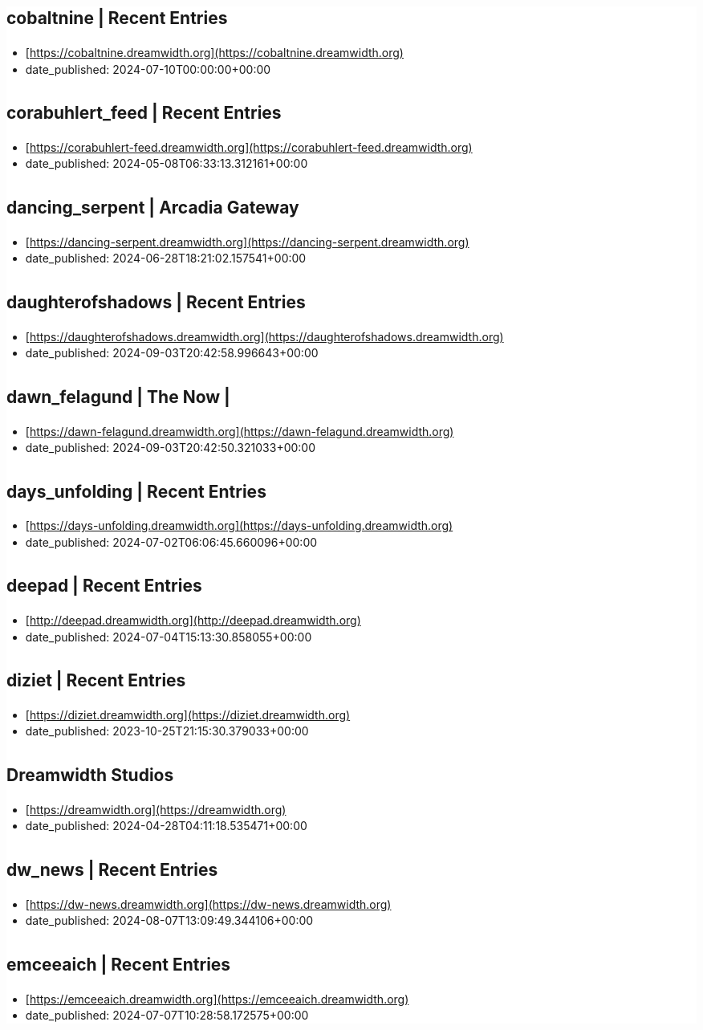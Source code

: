  ## cobaltnine | Recent Entries
 - [https://cobaltnine.dreamwidth.org](https://cobaltnine.dreamwidth.org)
 - date_published: 2024-07-10T00:00:00+00:00

 ## corabuhlert_feed | Recent Entries
 - [https://corabuhlert-feed.dreamwidth.org](https://corabuhlert-feed.dreamwidth.org)
 - date_published: 2024-05-08T06:33:13.312161+00:00

 ## dancing_serpent | Arcadia Gateway
 - [https://dancing-serpent.dreamwidth.org](https://dancing-serpent.dreamwidth.org)
 - date_published: 2024-06-28T18:21:02.157541+00:00

 ## daughterofshadows | Recent Entries
 - [https://daughterofshadows.dreamwidth.org](https://daughterofshadows.dreamwidth.org)
 - date_published: 2024-09-03T20:42:58.996643+00:00

 ## dawn_felagund | The Now |
 - [https://dawn-felagund.dreamwidth.org](https://dawn-felagund.dreamwidth.org)
 - date_published: 2024-09-03T20:42:50.321033+00:00

 ## days_unfolding | Recent Entries
 - [https://days-unfolding.dreamwidth.org](https://days-unfolding.dreamwidth.org)
 - date_published: 2024-07-02T06:06:45.660096+00:00

 ## deepad | Recent Entries
 - [http://deepad.dreamwidth.org](http://deepad.dreamwidth.org)
 - date_published: 2024-07-04T15:13:30.858055+00:00

 ## diziet | Recent Entries
 - [https://diziet.dreamwidth.org](https://diziet.dreamwidth.org)
 - date_published: 2023-10-25T21:15:30.379033+00:00

 ## Dreamwidth Studios
 - [https://dreamwidth.org](https://dreamwidth.org)
 - date_published: 2024-04-28T04:11:18.535471+00:00

 ## dw_news | Recent Entries
 - [https://dw-news.dreamwidth.org](https://dw-news.dreamwidth.org)
 - date_published: 2024-08-07T13:09:49.344106+00:00

 ## emceeaich | Recent Entries
 - [https://emceeaich.dreamwidth.org](https://emceeaich.dreamwidth.org)
 - date_published: 2024-07-07T10:28:58.172575+00:00
